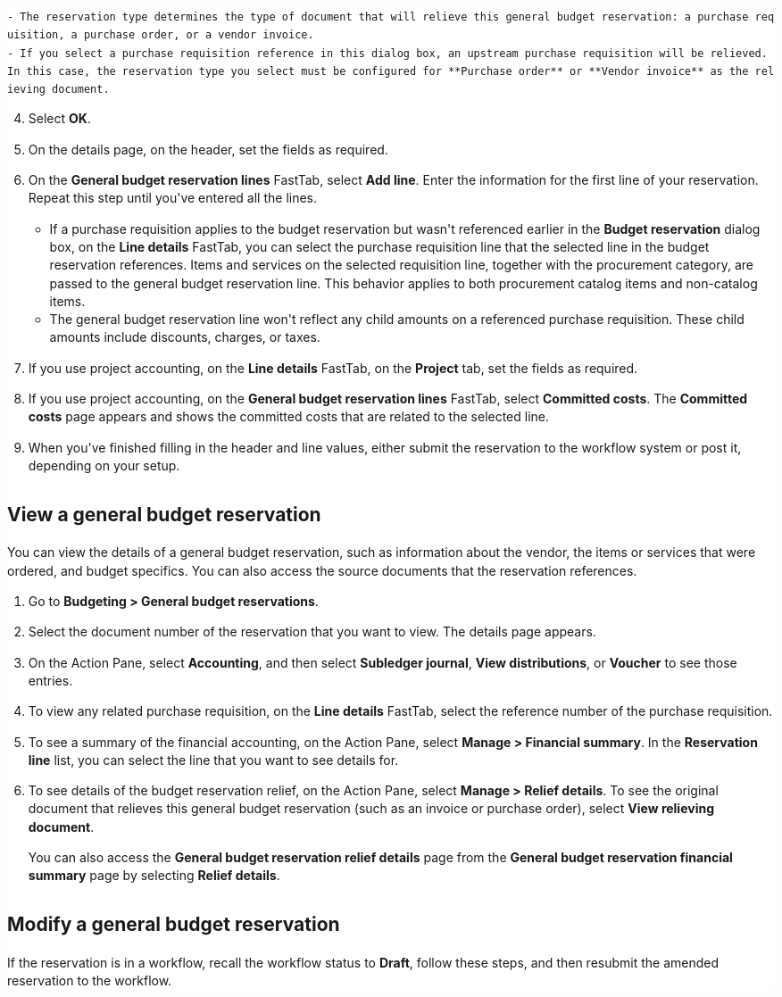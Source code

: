     - The reservation type determines the type of document that will relieve this general budget reservation: a purchase requisition, a purchase order, or a vendor invoice.
    - If you select a purchase requisition reference in this dialog box, an upstream purchase requisition will be relieved. In this case, the reservation type you select must be configured for **Purchase order** or **Vendor invoice** as the relieving document.

4. Select **OK**.
5. On the details page, on the header, set the fields as required.
6. On the **General budget reservation lines** FastTab, select **Add line**. Enter the information for the first line of your reservation. Repeat this step until you've entered all the lines.

    - If a purchase requisition applies to the budget reservation but wasn't referenced earlier in the **Budget reservation** dialog box, on the **Line details** FastTab, you can select the purchase requisition line that the selected line in the budget reservation references. Items and services on the selected requisition line, together with the procurement category, are passed to the general budget reservation line. This behavior applies to both procurement catalog items and non-catalog items.
    - The general budget reservation line won't reflect any child amounts on a referenced purchase requisition. These child amounts include discounts, charges, or taxes.

7. If you use project accounting, on the **Line details** FastTab, on the **Project** tab, set the fields as required.
8. If you use project accounting, on the **General budget reservation lines** FastTab, select **Committed costs**. The **Committed costs** page appears and shows the committed costs that are related to the selected line.
9. When you've finished filling in the header and line values, either submit the reservation to the workflow system or post it, depending on your setup.

## View a general budget reservation

You can view the details of a general budget reservation, such as information about the vendor, the items or services that were ordered, and budget specifics. You can also access the source documents that the reservation references.

1. Go to **Budgeting \> General budget reservations**.
2. Select the document number of the reservation that you want to view. The details page appears.
3. On the Action Pane, select **Accounting**, and then select **Subledger journal**, **View distributions**, or **Voucher** to see those entries.
4. To view any related purchase requisition, on the **Line details** FastTab, select the reference number of the purchase requisition.
5. To see a summary of the financial accounting, on the Action Pane, select **Manage \> Financial summary**. In the **Reservation line** list, you can select the line that you want to see details for.
6. To see details of the budget reservation relief, on the Action Pane, select **Manage \> Relief details**. To see the original document that relieves this general budget reservation (such as an invoice or purchase order), select **View relieving document**.

    You can also access the **General budget reservation relief details** page from the **General budget reservation financial summary** page by selecting **Relief details**.

## Modify a general budget reservation

If the reservation is in a workflow, recall the workflow status to **Draft**, follow these steps, and then resubmit the amended reservation to the workflow.
